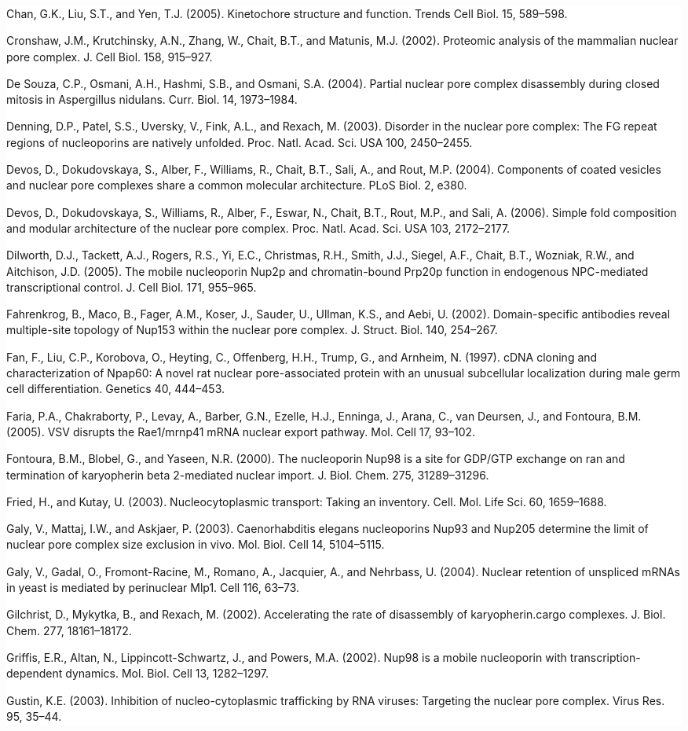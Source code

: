 Chan, G.K., Liu, S.T., and Yen, T.J. (2005). Kinetochore structure and function. Trends Cell Biol. 15, 589–598.

Cronshaw, J.M., Krutchinsky, A.N., Zhang, W., Chait, B.T., and Matunis, M.J. (2002). Proteomic analysis of the mammalian nuclear pore complex. J. Cell Biol. 158, 915–927.

De Souza, C.P., Osmani, A.H., Hashmi, S.B., and Osmani, S.A. (2004). Partial nuclear pore complex disassembly during closed mitosis in Aspergillus nidulans. Curr. Biol. 14, 1973–1984.

Denning, D.P., Patel, S.S., Uversky, V., Fink, A.L., and Rexach, M. (2003). Disorder in the nuclear pore complex: The FG repeat regions of nucleoporins are natively unfolded. Proc. Natl. Acad. Sci. USA 100, 2450–2455.

Devos, D., Dokudovskaya, S., Alber, F., Williams, R., Chait, B.T., Sali, A., and Rout, M.P. (2004). Components of coated vesicles and nuclear pore complexes share a common molecular architecture. PLoS Biol. 2, e380.

Devos, D., Dokudovskaya, S., Williams, R., Alber, F., Eswar, N., Chait, B.T., Rout, M.P., and Sali, A. (2006). Simple fold composition and modular architecture of the nuclear pore complex. Proc. Natl. Acad. Sci. USA 103, 2172–2177.

Dilworth, D.J., Tackett, A.J., Rogers, R.S., Yi, E.C., Christmas, R.H., Smith, J.J., Siegel, A.F., Chait, B.T., Wozniak, R.W., and Aitchison, J.D. (2005). The mobile nucleoporin Nup2p and chromatin-bound Prp20p function in endogenous NPC-mediated transcriptional control. J. Cell Biol. 171, 955–965.

Fahrenkrog, B., Maco, B., Fager, A.M., Koser, J., Sauder, U., Ullman, K.S., and Aebi, U. (2002). Domain-specific antibodies reveal multiple-site topology of Nup153 within the nuclear pore complex. J. Struct. Biol. 140, 254–267.

Fan, F., Liu, C.P., Korobova, O., Heyting, C., Offenberg, H.H., Trump, G., and Arnheim, N. (1997). cDNA cloning and characterization of Npap60: A novel rat nuclear pore-associated protein with an unusual subcellular localization during male germ cell differentiation. Genetics 40, 444–453.

Faria, P.A., Chakraborty, P., Levay, A., Barber, G.N., Ezelle, H.J., Enninga, J., Arana, C., van Deursen, J., and Fontoura, B.M. (2005). VSV disrupts the Rae1/mrnp41 mRNA nuclear export pathway. Mol. Cell 17, 93–102.

Fontoura, B.M., Blobel, G., and Yaseen, N.R. (2000). The nucleoporin Nup98 is a site for GDP/GTP exchange on ran and termination of karyopherin beta 2-mediated nuclear import. J. Biol. Chem. 275, 31289–31296.

Fried, H., and Kutay, U. (2003). Nucleocytoplasmic transport: Taking an inventory. Cell. Mol. Life Sci. 60, 1659–1688.

Galy, V., Mattaj, I.W., and Askjaer, P. (2003). Caenorhabditis elegans nucleoporins Nup93 and Nup205 determine the limit of nuclear pore complex size exclusion in vivo. Mol. Biol. Cell 14, 5104–5115.

Galy, V., Gadal, O., Fromont-Racine, M., Romano, A., Jacquier, A., and Nehrbass, U. (2004). Nuclear retention of unspliced mRNAs in yeast is mediated by perinuclear Mlp1. Cell 116, 63–73.

Gilchrist, D., Mykytka, B., and Rexach, M. (2002). Accelerating the rate of disassembly of karyopherin.cargo complexes. J. Biol. Chem. 277, 18161–18172.

Griffis, E.R., Altan, N., Lippincott-Schwartz, J., and Powers, M.A. (2002). Nup98 is a mobile nucleoporin with transcription-dependent dynamics. Mol. Biol. Cell 13, 1282–1297.

Gustin, K.E. (2003). Inhibition of nucleo-cytoplasmic trafficking by RNA viruses: Targeting the nuclear pore complex. Virus Res. 95, 35–44.
